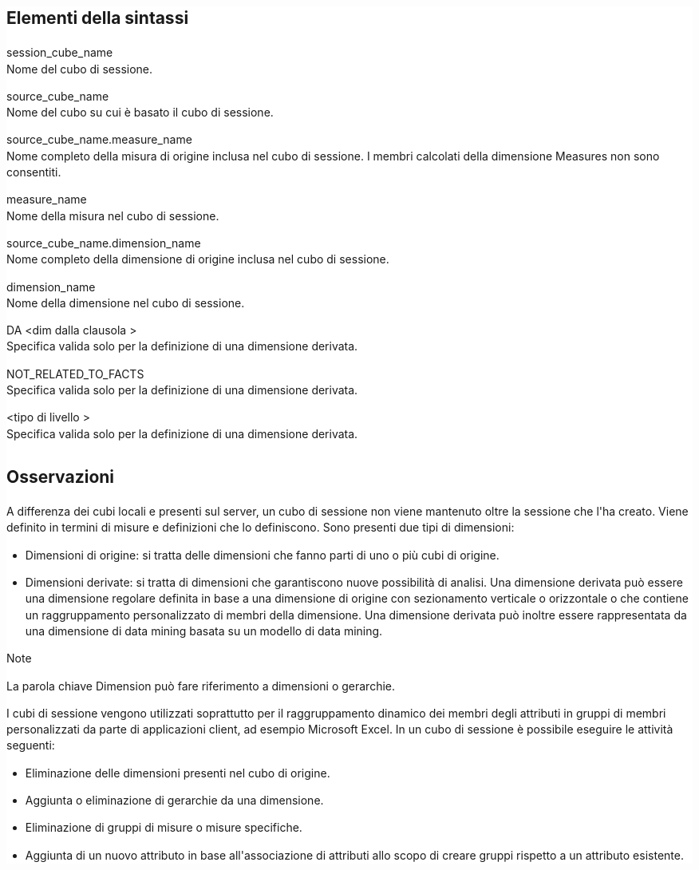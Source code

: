 ## <a name="syntax-elements"></a>Elementi della sintassi  
 session_cube_name  
 Nome del cubo di sessione.  
  
 source_cube_name  
 Nome del cubo su cui è basato il cubo di sessione.  
  
 source_cube_name.measure_name  
 Nome completo della misura di origine inclusa nel cubo di sessione. I membri calcolati della dimensione Measures non sono consentiti.  
  
 measure_name  
 Nome della misura nel cubo di sessione.  
  
 source_cube_name.dimension_name  
 Nome completo della dimensione di origine inclusa nel cubo di sessione.  
  
 dimension_name  
 Nome della dimensione nel cubo di sessione.  
  
 DA \<dim dalla clausola >  
 Specifica valida solo per la definizione di una dimensione derivata.  
  
 NOT_RELATED_TO_FACTS  
 Specifica valida solo per la definizione di una dimensione derivata.  
  
 \<tipo di livello >  
 Specifica valida solo per la definizione di una dimensione derivata.  
  
## <a name="remarks"></a>Osservazioni  
 A differenza dei cubi locali e presenti sul server, un cubo di sessione non viene mantenuto oltre la sessione che l'ha creato. Viene definito in termini di misure e definizioni che lo definiscono. Sono presenti due tipi di dimensioni:  
  
-   Dimensioni di origine: si tratta delle dimensioni che fanno parti di uno o più cubi di origine.  
  
-   Dimensioni derivate: si tratta di dimensioni che garantiscono nuove possibilità di analisi. Una dimensione derivata può essere una dimensione regolare definita in base a una dimensione di origine con sezionamento verticale o orizzontale o che contiene un raggruppamento personalizzato di membri della dimensione. Una dimensione derivata può inoltre essere rappresentata da una dimensione di data mining basata su un modello di data mining.  
  
> [!NOTE]  
>  La parola chiave Dimension può fare riferimento a dimensioni o gerarchie.  
  
 I cubi di sessione vengono utilizzati soprattutto per il raggruppamento dinamico dei membri degli attributi in gruppi di membri personalizzati da parte di applicazioni client, ad esempio Microsoft Excel. In un cubo di sessione è possibile eseguire le attività seguenti:  
  
-   Eliminazione delle dimensioni presenti nel cubo di origine.  
  
-   Aggiunta o eliminazione di gerarchie da una dimensione.  
  
-   Eliminazione di gruppi di misure o misure specifiche.  
  
-   Aggiunta di un nuovo attributo in base all'associazione di attributi allo scopo di creare gruppi rispetto a un attributo esistente.  
  